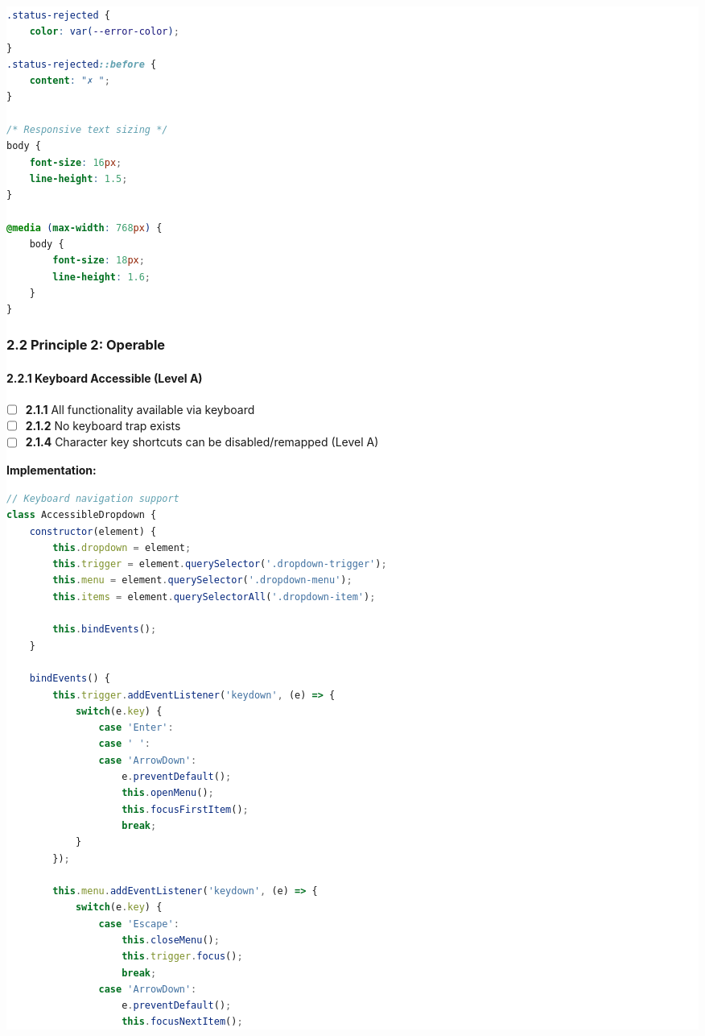 ```css
.status-rejected {
    color: var(--error-color);
}
.status-rejected::before {
    content: "✗ ";
}

/* Responsive text sizing */
body {
    font-size: 16px;
    line-height: 1.5;
}

@media (max-width: 768px) {
    body {
        font-size: 18px;
        line-height: 1.6;
    }
}
```

### 2.2 Principle 2: Operable

#### 2.2.1 Keyboard Accessible (Level A)
- [ ] **2.1.1** All functionality available via keyboard
- [ ] **2.1.2** No keyboard trap exists
- [ ] **2.1.4** Character key shortcuts can be disabled/remapped (Level A)

**Implementation:**
```javascript
// Keyboard navigation support
class AccessibleDropdown {
    constructor(element) {
        this.dropdown = element;
        this.trigger = element.querySelector('.dropdown-trigger');
        this.menu = element.querySelector('.dropdown-menu');
        this.items = element.querySelectorAll('.dropdown-item');
        
        this.bindEvents();
    }
    
    bindEvents() {
        this.trigger.addEventListener('keydown', (e) => {
            switch(e.key) {
                case 'Enter':
                case ' ':
                case 'ArrowDown':
                    e.preventDefault();
                    this.openMenu();
                    this.focusFirstItem();
                    break;
            }
        });
        
        this.menu.addEventListener('keydown', (e) => {
            switch(e.key) {
                case 'Escape':
                    this.closeMenu();
                    this.trigger.focus();
                    break;
                case 'ArrowDown':
                    e.preventDefault();
                    this.focusNextItem();
```